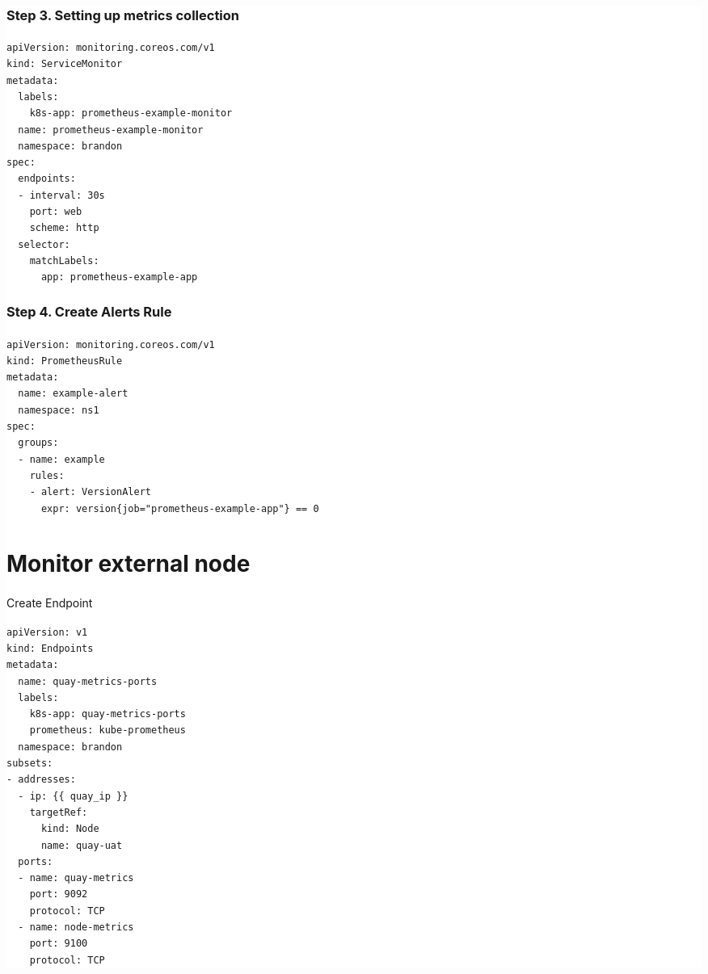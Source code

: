 ### Step 3. Setting up metrics collection

```
apiVersion: monitoring.coreos.com/v1
kind: ServiceMonitor
metadata:
  labels:
    k8s-app: prometheus-example-monitor
  name: prometheus-example-monitor
  namespace: brandon
spec:
  endpoints:
  - interval: 30s
    port: web
    scheme: http
  selector:
    matchLabels:
      app: prometheus-example-app
```


### Step 4. Create Alerts Rule

```
apiVersion: monitoring.coreos.com/v1
kind: PrometheusRule
metadata:
  name: example-alert
  namespace: ns1
spec:
  groups:
  - name: example
    rules:
    - alert: VersionAlert
      expr: version{job="prometheus-example-app"} == 0	  
```  


Monitor external node
==============


Create Endpoint

```
apiVersion: v1
kind: Endpoints
metadata:
  name: quay-metrics-ports
  labels:
    k8s-app: quay-metrics-ports
    prometheus: kube-prometheus
  namespace: brandon
subsets:
- addresses:
  - ip: {{ quay_ip }}
    targetRef:
      kind: Node
      name: quay-uat
  ports:
  - name: quay-metrics
    port: 9092
    protocol: TCP
  - name: node-metrics
    port: 9100
    protocol: TCP
 ```
 